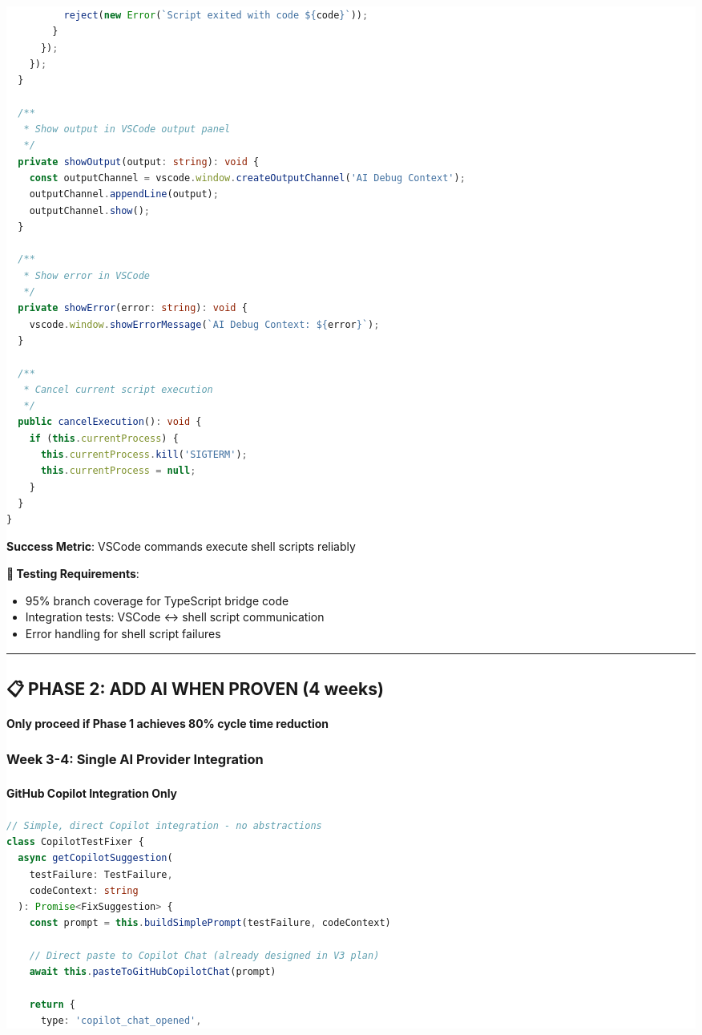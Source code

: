 ```typescript
          reject(new Error(`Script exited with code ${code}`));
        }
      });
    });
  }

  /**
   * Show output in VSCode output panel
   */
  private showOutput(output: string): void {
    const outputChannel = vscode.window.createOutputChannel('AI Debug Context');
    outputChannel.appendLine(output);
    outputChannel.show();
  }

  /**
   * Show error in VSCode
   */
  private showError(error: string): void {
    vscode.window.showErrorMessage(`AI Debug Context: ${error}`);
  }

  /**
   * Cancel current script execution
   */
  public cancelExecution(): void {
    if (this.currentProcess) {
      this.currentProcess.kill('SIGTERM');
      this.currentProcess = null;
    }
  }
}
```

**Success Metric**: VSCode commands execute shell scripts reliably

**🧪 Testing Requirements**:
- 95% branch coverage for TypeScript bridge code
- Integration tests: VSCode ↔ shell script communication
- Error handling for shell script failures

---

## 📋 **PHASE 2: ADD AI WHEN PROVEN (4 weeks)**
**Only proceed if Phase 1 achieves 80% cycle time reduction**

### **Week 3-4: Single AI Provider Integration**

#### **GitHub Copilot Integration Only**
```typescript
// Simple, direct Copilot integration - no abstractions
class CopilotTestFixer {
  async getCopilotSuggestion(
    testFailure: TestFailure,
    codeContext: string
  ): Promise<FixSuggestion> {
    const prompt = this.buildSimplePrompt(testFailure, codeContext)
    
    // Direct paste to Copilot Chat (already designed in V3 plan)
    await this.pasteToGitHubCopilotChat(prompt)
    
    return {
      type: 'copilot_chat_opened',
```